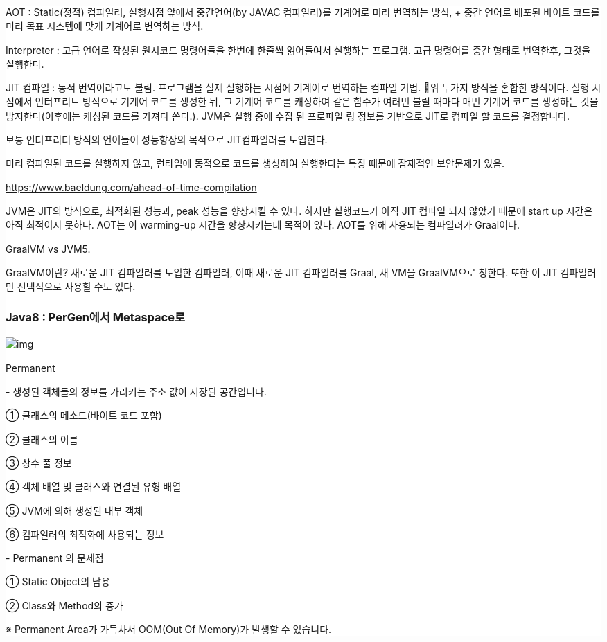  

AOT : Static(정적) 컴파일러, 실행시점 앞에서 중간언어(by JAVAC 컴파일러)를 기계어로 미리 번역하는 방식, + 중간 언어로 배포된 바이트 코드를 미리 목표 시스템에 맞게 기계어로 변역하는 방식.

Interpreter : 고급 언어로 작성된 원시코드 명령어들을 한번에 한줄씩 읽어들여서 실행하는 프로그램. 고급 명령어를 중간 형태로 번역한후, 그것을 실행한다.

JIT 컴파일 : 동적 번역이라고도 불림. 프로그램을 실제 실행하는 시점에 기계어로 번역하는 컴파일 기법. 위 두가지 방식을 혼합한 방식이다. 실행 시점에서 인터프리트 방식으로 기계어 코드를 생성한 뒤, 그 기계어 코드를 캐싱하여 같은 함수가 여러번 불릴 때마다 매번 기계어 코드를 생성하는 것을 방지한다(이후에는 캐싱된 코드를 가져다 쓴다.). JVM은 실행 중에 수집 된 프로파일 링 정보를 기반으로 JIT로 컴파일 할 코드를 결정합니다.

보통 인터프리터 방식의 언어들이 성능향상의 목적으로 JIT컴파일러를 도입한다. 

미리 컴파일된 코드를 실행하지 않고, 런타임에 동적으로 코드를 생성하여 실행한다는 특징 때문에 잠재적인 보안문제가 있음.



<https://www.baeldung.com/ahead-of-time-compilation>

JVM은 JIT의 방식으로, 최적화된 성능과,  peak 성능을 향상시킬 수 있다. 하지만 실행코드가 아직 JIT 컴파일 되지 않았기 때문에 start up 시간은 아직 최적이지 못하다. AOT는 이 warming-up 시간을 향상시키는데 목적이 있다. AOT를 위해 사용되는 컴파일러가 Graal이다.



GraalVM vs JVM5. 

GraalVM이란? 새로운 JIT 컴파일러를 도입한 컴파일러, 이때 새로운 JIT 컴파일러를 Graal, 새 VM을 GraalVM으로 칭한다. 또한 이 JIT 컴파일러만 선택적으로 사용할 수도 있다.





### Java8 : PerGen에서 Metaspace로

![img](https://t1.daumcdn.net/cfile/tistory/227E7F4658BFBD450B)



Permanent

\- 생성된 객체들의 정보를 가리키는 주소 값이 저장된 공간입니다.

① 클래스의 메소드(바이트 코드 포함)

② 클래스의 이름

③ 상수 풀 정보

④ 객체 배열 및 클래스와 연결된 유형 배열

⑤ JVM에 의해 생성된 내부 객체

⑥ 컴파일러의 최적화에 사용되는 정보

 



\- Permanent 의 문제점

① Static Object의 남용

② Class와 Method의 증가

 

※ Permanent Area가 가득차서 OOM(Out Of Memory)가 발생할 수 있습니다. 
